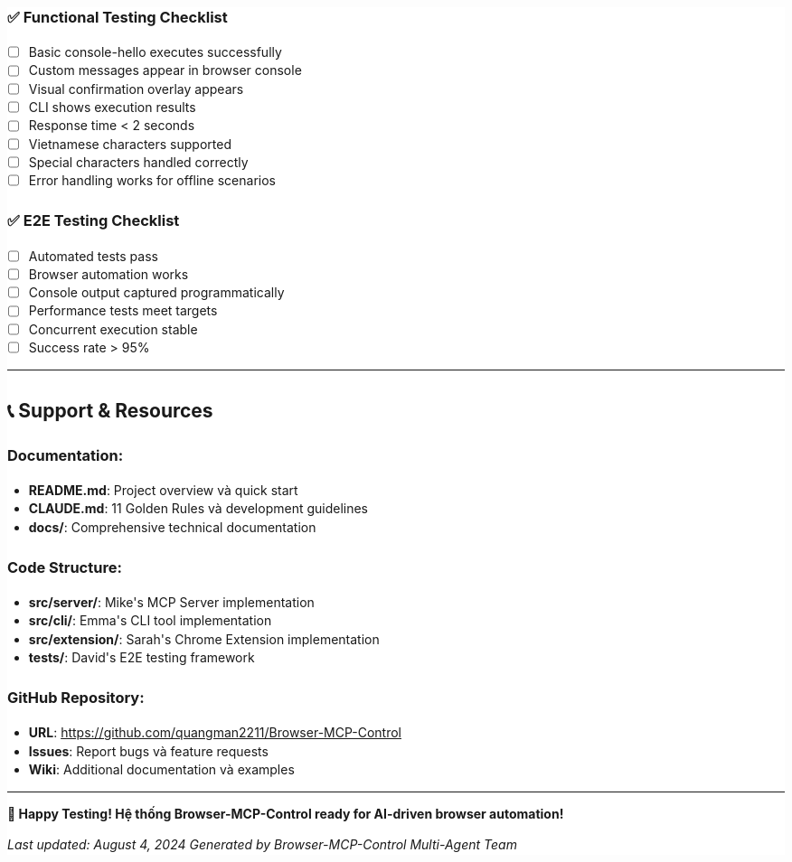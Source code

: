 ### **✅ Functional Testing Checklist**
- [ ] Basic console-hello executes successfully
- [ ] Custom messages appear in browser console
- [ ] Visual confirmation overlay appears
- [ ] CLI shows execution results
- [ ] Response time < 2 seconds
- [ ] Vietnamese characters supported
- [ ] Special characters handled correctly
- [ ] Error handling works for offline scenarios

### **✅ E2E Testing Checklist**
- [ ] Automated tests pass
- [ ] Browser automation works
- [ ] Console output captured programmatically
- [ ] Performance tests meet targets
- [ ] Concurrent execution stable
- [ ] Success rate > 95%

---

## 📞 Support & Resources

### **Documentation:**
- **README.md**: Project overview và quick start
- **CLAUDE.md**: 11 Golden Rules và development guidelines
- **docs/**: Comprehensive technical documentation

### **Code Structure:**
- **src/server/**: Mike's MCP Server implementation
- **src/cli/**: Emma's CLI tool implementation  
- **src/extension/**: Sarah's Chrome Extension implementation
- **tests/**: David's E2E testing framework

### **GitHub Repository:**
- **URL**: https://github.com/quangman2211/Browser-MCP-Control
- **Issues**: Report bugs và feature requests
- **Wiki**: Additional documentation và examples

---

**🎉 Happy Testing! Hệ thống Browser-MCP-Control ready for AI-driven browser automation!**

*Last updated: August 4, 2024*
*Generated by Browser-MCP-Control Multi-Agent Team*